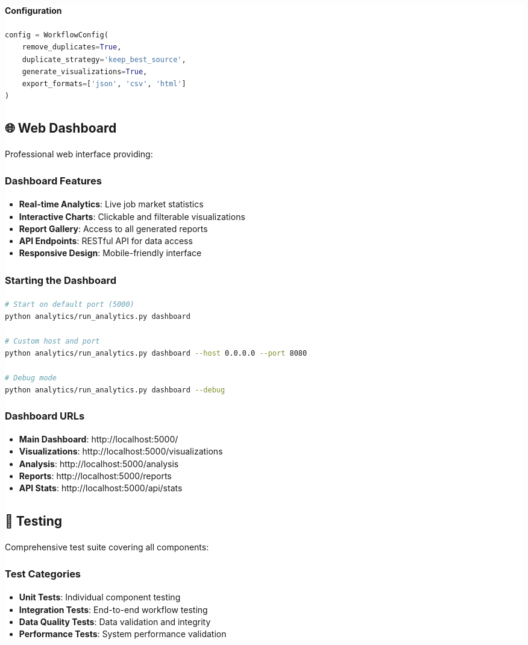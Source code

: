 #### Configuration
```python
config = WorkflowConfig(
    remove_duplicates=True,
    duplicate_strategy='keep_best_source',
    generate_visualizations=True,
    export_formats=['json', 'csv', 'html']
)
```

## 🌐 Web Dashboard

Professional web interface providing:

### Dashboard Features
- **Real-time Analytics**: Live job market statistics
- **Interactive Charts**: Clickable and filterable visualizations
- **Report Gallery**: Access to all generated reports
- **API Endpoints**: RESTful API for data access
- **Responsive Design**: Mobile-friendly interface

### Starting the Dashboard
```bash
# Start on default port (5000)
python analytics/run_analytics.py dashboard

# Custom host and port
python analytics/run_analytics.py dashboard --host 0.0.0.0 --port 8080

# Debug mode
python analytics/run_analytics.py dashboard --debug
```

### Dashboard URLs
- **Main Dashboard**: http://localhost:5000/
- **Visualizations**: http://localhost:5000/visualizations
- **Analysis**: http://localhost:5000/analysis
- **Reports**: http://localhost:5000/reports
- **API Stats**: http://localhost:5000/api/stats

## 🧪 Testing

Comprehensive test suite covering all components:

### Test Categories
- **Unit Tests**: Individual component testing
- **Integration Tests**: End-to-end workflow testing
- **Data Quality Tests**: Data validation and integrity
- **Performance Tests**: System performance validation
